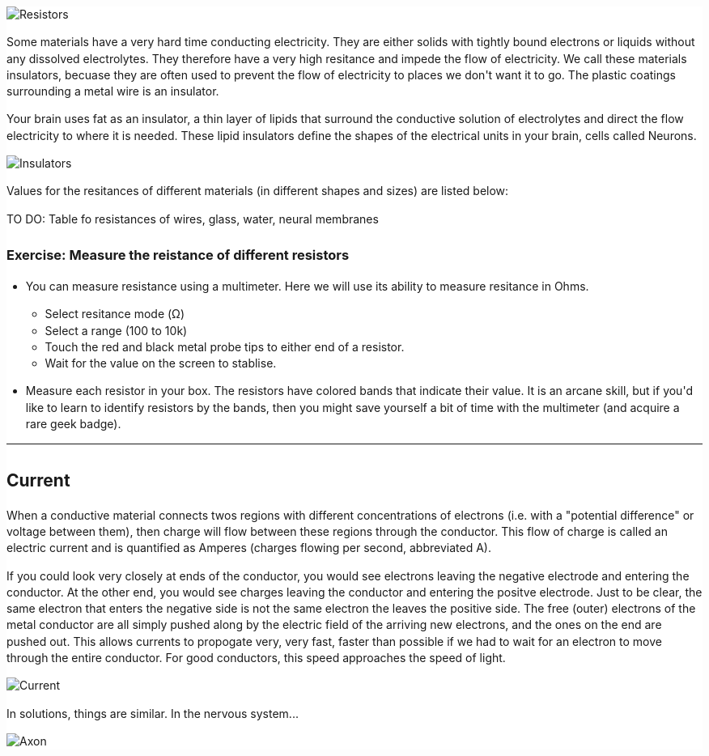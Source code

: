 ![Resistors](images/resistors.png)

Some materials have a very hard time conducting electricity. They are either solids with tightly bound electrons or liquids without any dissolved electrolytes. They therefore have a very high resitance and impede the flow of electricity. We call these materials insulators, becuase they are often used to prevent the flow of electricity to places we don't want it to go. The plastic coatings surrounding a metal wire is an insulator.

Your brain uses fat as an insulator, a thin layer of lipids that surround the conductive solution of electrolytes and direct the flow electricity to where it is needed. These lipid insulators define the shapes of the electrical units in your brain, cells called Neurons.

![Insulators](images/insulators.png)

Values for the resitances of different materials (in different shapes and sizes) are listed below:

TO DO: Table fo resistances of wires, glass, water, neural membranes

### Exercise: Measure the reistance of different resistors

- You can measure resistance using a multimeter. Here we will use its ability to measure resitance in Ohms.
  - Select resitance mode (&Omega;)
  - Select a range (100 to 10k)
  - Touch the red and black metal probe tips to either end of a resistor.
  - Wait for the value on the screen to stablise.

- Measure each resistor in your box. The resistors have colored bands that indicate their value. It is an arcane skill, but if you'd like to learn to identify resistors by the bands, then you might save yourself a bit of time with the multimeter (and acquire a rare geek badge).

----

## Current

When a conductive material connects twos regions with different concentrations of electrons (i.e. with a "potential difference" or voltage between them), then charge will flow between these regions through the conductor. This flow of charge is called an electric current and is quantified as Amperes (charges flowing per second, abbreviated A).

If you could look very closely at ends of the conductor, you would see electrons leaving the negative electrode and entering the conductor. At the other end, you would see charges leaving the conductor and entering the positve electrode. Just to be clear, the same electron that enters the negative side is not the same electron the leaves the positive side. The free (outer) electrons of the metal conductor are all simply pushed along by the electric field of the arriving new electrons, and the ones on the end are pushed out. This allows currents to propogate very, very fast, faster than possible if we had to wait for an electron to move through the entire conductor. For good conductors, this speed approaches the speed of light.

![Current](images/current.png)

In solutions, things are similar. In the nervous system...

![Axon](images/axon.png)
